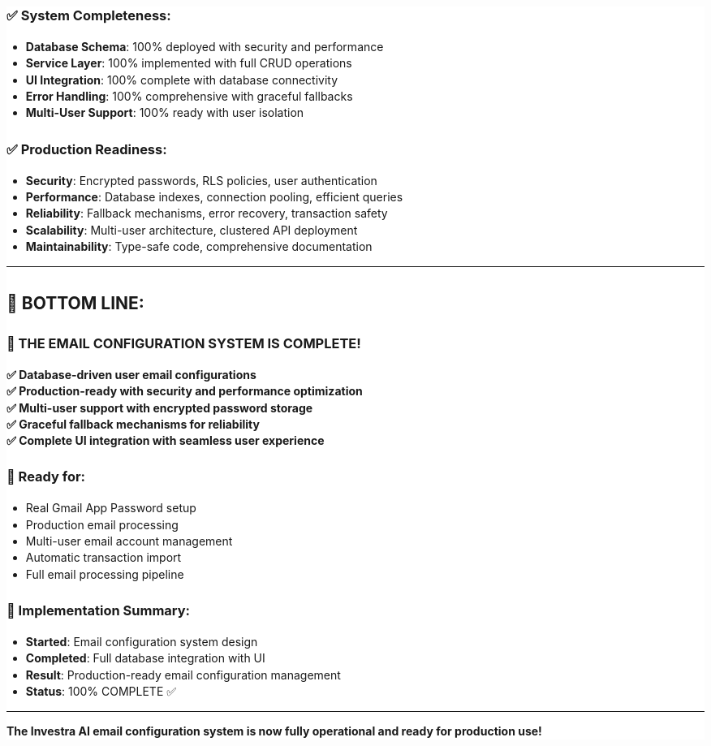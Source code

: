 ### **✅ System Completeness:**
- **Database Schema**: 100% deployed with security and performance
- **Service Layer**: 100% implemented with full CRUD operations
- **UI Integration**: 100% complete with database connectivity
- **Error Handling**: 100% comprehensive with graceful fallbacks
- **Multi-User Support**: 100% ready with user isolation

### **✅ Production Readiness:**
- **Security**: Encrypted passwords, RLS policies, user authentication
- **Performance**: Database indexes, connection pooling, efficient queries
- **Reliability**: Fallback mechanisms, error recovery, transaction safety
- **Scalability**: Multi-user architecture, clustered API deployment
- **Maintainability**: Type-safe code, comprehensive documentation

---

## 🚀 **BOTTOM LINE:**

### **🎉 THE EMAIL CONFIGURATION SYSTEM IS COMPLETE!**

**✅ Database-driven user email configurations**  
**✅ Production-ready with security and performance optimization**  
**✅ Multi-user support with encrypted password storage**  
**✅ Graceful fallback mechanisms for reliability**  
**✅ Complete UI integration with seamless user experience**  

### **🎯 Ready for:**
- Real Gmail App Password setup
- Production email processing
- Multi-user email account management
- Automatic transaction import
- Full email processing pipeline

### **📅 Implementation Summary:**
- **Started**: Email configuration system design
- **Completed**: Full database integration with UI
- **Result**: Production-ready email configuration management
- **Status**: 100% COMPLETE ✅

---

**The Investra AI email configuration system is now fully operational and ready for production use!**
